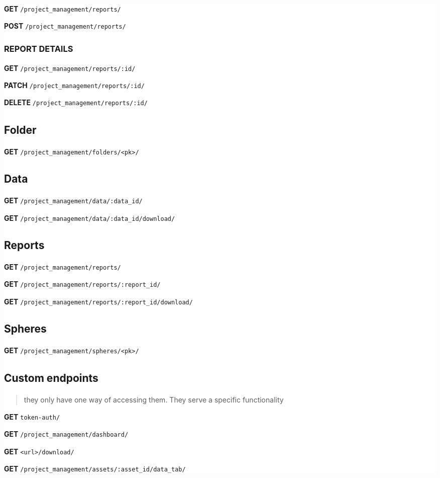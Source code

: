 **GET** `/project_management/reports/`

**POST** `/project_management/reports/`

### REPORT DETAILS

**GET** `/project_management/reports/:id/`

**PATCH** `/project_management/reports/:id/`

**DELETE** `/project_management/reports/:id/`

## Folder

**GET** `/project_management/folders/<pk>/`

## Data

**GET** `/project_management/data/:data_id/`

**GET** `/project_management/data/:data_id/download/`

## Reports

**GET** `/project_management/reports/`

**GET** `/project_management/reports/:report_id/`

**GET** `/project_management/reports/:report_id/download/`

## Spheres

**GET** `/project_management/spheres/<pk>/`

## Custom endpoints

> they only have one way of accessing them.
> They serve a specific functionality

**GET** `token-auth/`

**GET** `/project_management/dashboard/`

**GET** `<url>/download/`

**GET** `/project_management/assets/:asset_id/data_tab/`
